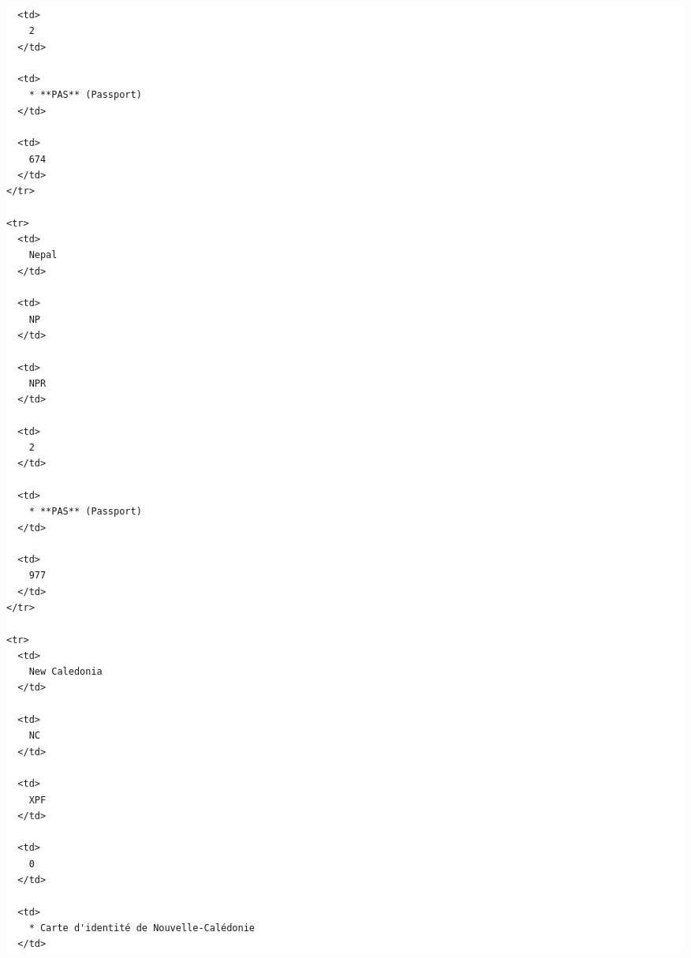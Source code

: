       <td>
        2
      </td>

      <td>
        * **PAS** (Passport)
      </td>

      <td>
        674
      </td>
    </tr>

    <tr>
      <td>
        Nepal
      </td>

      <td>
        NP
      </td>

      <td>
        NPR
      </td>

      <td>
        2
      </td>

      <td>
        * **PAS** (Passport)
      </td>

      <td>
        977
      </td>
    </tr>

    <tr>
      <td>
        New Caledonia
      </td>

      <td>
        NC
      </td>

      <td>
        XPF
      </td>

      <td>
        0
      </td>

      <td>
        * Carte d'identité de Nouvelle-Calédonie
      </td>
